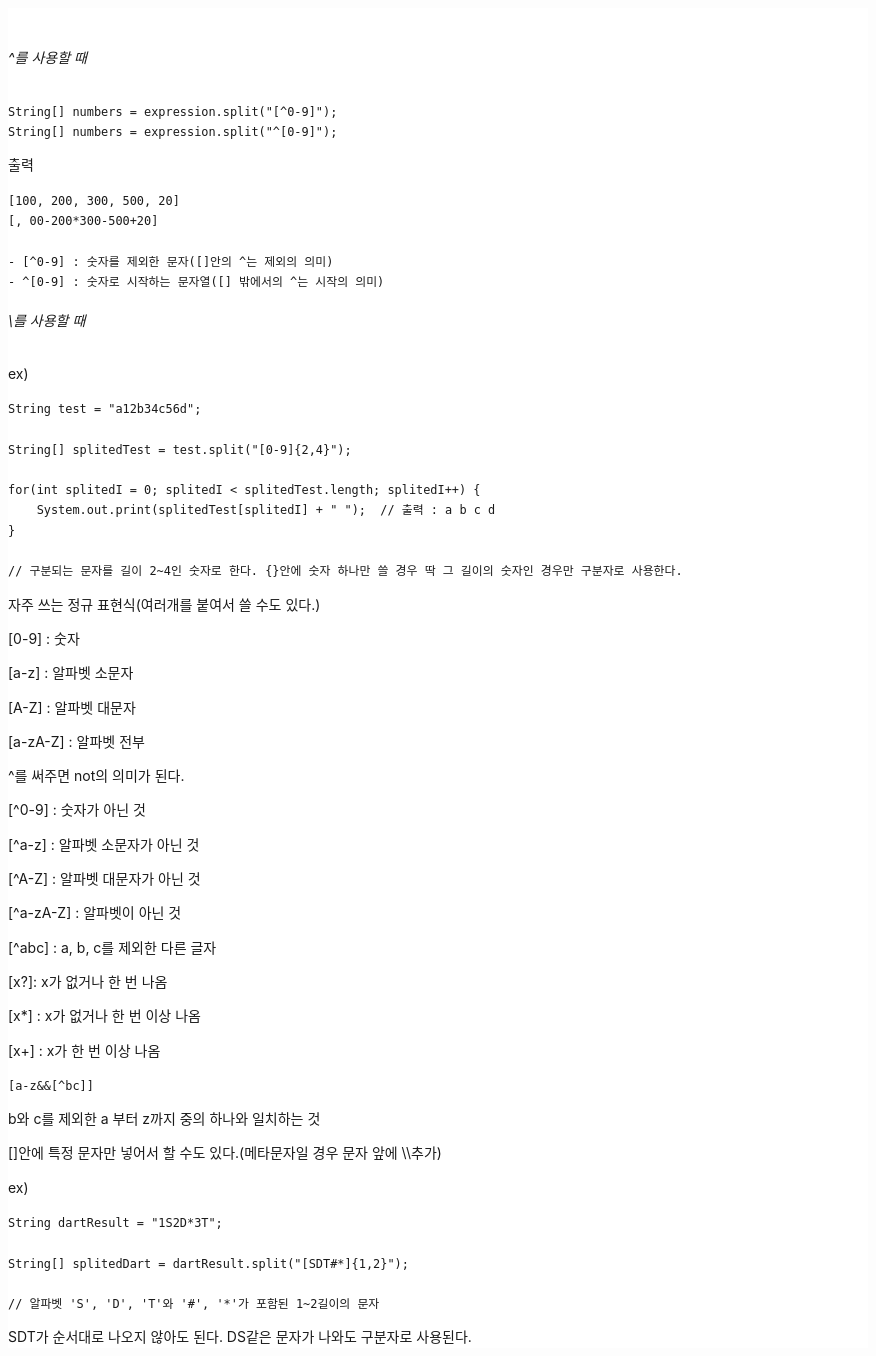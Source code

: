 ​	

###### ^를 사용할 때

	String[] numbers = expression.split("[^0-9]");
	String[] numbers = expression.split("^[0-9]");

출력

	[100, 200, 300, 500, 20]
	[, 00-200*300-500+20]
	
	- [^0-9] : 숫자를 제외한 문자([]안의 ^는 제외의 의미)
	- ^[0-9] : 숫자로 시작하는 문자열([] 밖에서의 ^는 시작의 의미)

###### \를 사용할 때



ex)

	String test = "a12b34c56d";
	
	String[] splitedTest = test.split("[0-9]{2,4}");
	
	for(int splitedI = 0; splitedI < splitedTest.length; splitedI++) {
		System.out.print(splitedTest[splitedI] + " ");	// 출력 : a b c d 
	}
	
	// 구분되는 문자를 길이 2~4인 숫자로 한다. {}안에 숫자 하나만 쓸 경우 딱 그 길이의 숫자인 경우만 구분자로 사용한다.

자주 쓰는 정규 표현식(여러개를 붙여서 쓸 수도 있다.)

[0-9] : 숫자

[a-z] : 알파벳 소문자

[A-Z] : 알파벳 대문자

[a-zA-Z] : 알파벳 전부

^를 써주면 not의 의미가 된다.

[^0-9] : 숫자가 아닌 것

[^a-z] : 알파벳 소문자가 아닌 것 

[^A-Z] : 알파벳 대문자가 아닌 것

[^a-zA-Z] : 알파벳이 아닌 것

[^abc] : a, b, c를 제외한 다른 글자

[x?]: x가 없거나 한 번 나옴

[x*] : x가 없거나 한 번 이상 나옴

[x+] : x가 한 번 이상 나옴 

```[a-z&&[^bc]] ```

b와 c를 제외한 a 부터 z까지 중의 하나와 일치하는 것

[]안에 특정 문자만 넣어서 할 수도 있다.(메타문자일 경우 문자 앞에 \\\추가)

ex)

	String dartResult = "1S2D*3T";
	
	String[] splitedDart = dartResult.split("[SDT#*]{1,2}"); 
	
	// 알파벳 'S', 'D', 'T'와 '#', '*'가 포함된 1~2길이의 문자


SDT가 순서대로 나오지 않아도 된다. DS같은 문자가 나와도 구분자로 사용된다.
	 

```